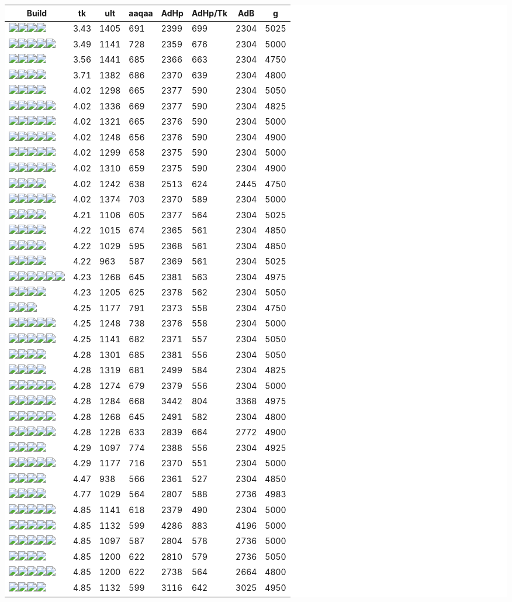 



Build | tk | ult | aaqaa | AdHp | AdHp/Tk | AdB | g
-|-|-|-|-|-|-|-
![](/item/3074.png)![](/item/1001.png)![](/item/1055.png)![](/item/1037.png)|3.43|1405|691|2399|699|2304|5025
![](/item/6672.png)![](/item/1001.png)![](/item/1053.png)![](/item/1055.png)![](/item/1036.png)|3.49|1141|728|2359|676|2304|5000
![](/item/6691.png)![](/item/1001.png)![](/item/1053.png)![](/item/1055.png)|3.56|1441|685|2366|663|2304|4750
![](/item/3142.png)![](/item/1053.png)![](/item/1055.png)![](/item/1036.png)|3.71|1382|686|2370|639|2304|4800
![](/item/6675.png)![](/item/1001.png)![](/item/1053.png)![](/item/1055.png)|4.02|1298|665|2377|590|2304|5050
![](/item/3179.png)![](/item/1001.png)![](/item/1053.png)![](/item/1055.png)![](/item/1037.png)|4.02|1336|669|2377|590|2304|4825
![](/item/6696.png)![](/item/1001.png)![](/item/1053.png)![](/item/1055.png)![](/item/1036.png)|4.02|1321|665|2376|590|2304|5000
![](/item/3508.png)![](/item/1001.png)![](/item/1053.png)![](/item/1055.png)![](/item/1036.png)|4.02|1248|656|2376|590|2304|4900
![](/item/6693.png)![](/item/1001.png)![](/item/1053.png)![](/item/1055.png)![](/item/1036.png)|4.02|1299|658|2375|590|2304|5000
![](/item/3004.png)![](/item/1001.png)![](/item/1053.png)![](/item/1055.png)![](/item/1036.png)|4.02|1310|659|2375|590|2304|4900
![](/item/6692.png)![](/item/1001.png)![](/item/1053.png)![](/item/1055.png)|4.02|1242|638|2513|624|2445|4750
![](/item/6676.png)![](/item/1001.png)![](/item/1053.png)![](/item/1055.png)![](/item/1036.png)|4.02|1374|703|2370|589|2304|5000
![](/item/3046.png)![](/item/1053.png)![](/item/1055.png)![](/item/1037.png)|4.21|1106|605|2377|564|2304|5025
![](/item/3124.png)![](/item/1001.png)![](/item/1053.png)![](/item/1055.png)|4.22|1015|674|2365|561|2304|4850
![](/item/3091.png)![](/item/1001.png)![](/item/1053.png)![](/item/1055.png)|4.22|1029|595|2368|561|2304|4850
![](/item/3085.png)![](/item/1053.png)![](/item/1055.png)![](/item/1037.png)|4.22|963|587|2369|561|2304|5025
![](/item/3006.png)![](/item/1053.png)![](/item/1055.png)![](/item/1038.png)![](/item/1037.png)![](/item/1036.png)|4.23|1268|645|2381|563|2304|4975
![](/item/6695.png)![](/item/1053.png)![](/item/1055.png)![](/item/3006.png)|4.23|1205|625|2378|562|2304|5050
![](/item/6671.png)![](/item/1053.png)![](/item/1055.png)|4.25|1177|791|2373|558|2304|4750
![](/item/3095.png)![](/item/1001.png)![](/item/1053.png)![](/item/1055.png)![](/item/1036.png)|4.25|1248|738|2376|558|2304|5000
![](/item/3094.png)![](/item/1053.png)![](/item/1055.png)![](/item/1036.png)![](/item/1036.png)|4.25|1141|682|2371|557|2304|5050
![](/item/3031.png)![](/item/1001.png)![](/item/1053.png)![](/item/1055.png)|4.28|1301|685|2381|556|2304|5050
![](/item/3072.png)![](/item/1001.png)![](/item/1055.png)![](/item/1037.png)|4.28|1319|681|2499|584|2304|4825
![](/item/3033.png)![](/item/1001.png)![](/item/1053.png)![](/item/1055.png)![](/item/1036.png)|4.28|1274|679|2379|556|2304|5000
![](/item/6673.png)![](/item/1001.png)![](/item/1055.png)![](/item/1037.png)![](/item/1036.png)|4.28|1284|668|3442|804|3368|4975
![](/item/3156.png)![](/item/1001.png)![](/item/1053.png)![](/item/1055.png)![](/item/1036.png)|4.28|1268|645|2491|582|2304|4800
![](/item/3814.png)![](/item/1001.png)![](/item/1053.png)![](/item/1055.png)![](/item/1036.png)|4.28|1228|633|2839|664|2772|4900
![](/item/3153.png)![](/item/1001.png)![](/item/1055.png)![](/item/1037.png)|4.29|1097|774|2388|556|2304|4925
![](/item/3087.png)![](/item/1001.png)![](/item/1053.png)![](/item/1055.png)![](/item/1036.png)|4.29|1177|716|2370|551|2304|5000
![](/item/3115.png)![](/item/1001.png)![](/item/1053.png)![](/item/1055.png)|4.47|938|566|2361|527|2304|4850
![](/item/3078.png)![](/item/1001.png)![](/item/1053.png)![](/item/1055.png)|4.77|1029|564|2807|588|2736|4983
![](/item/3139.png)![](/item/1001.png)![](/item/1053.png)![](/item/1055.png)![](/item/1036.png)|4.85|1141|618|2379|490|2304|5000
![](/item/3026.png)![](/item/1001.png)![](/item/1053.png)![](/item/1055.png)![](/item/1036.png)|4.85|1132|599|4286|883|4196|5000
![](/item/6035.png)![](/item/1001.png)![](/item/1053.png)![](/item/1055.png)![](/item/1036.png)|4.85|1097|587|2804|578|2736|5000
![](/item/3161.png)![](/item/1001.png)![](/item/1053.png)![](/item/1055.png)|4.85|1200|622|2810|579|2736|5050
![](/item/6609.png)![](/item/1001.png)![](/item/1053.png)![](/item/1055.png)![](/item/1036.png)|4.85|1200|622|2738|564|2664|4800
![](/item/6333.png)![](/item/1001.png)![](/item/1053.png)![](/item/1055.png)|4.85|1132|599|3116|642|3025|4950